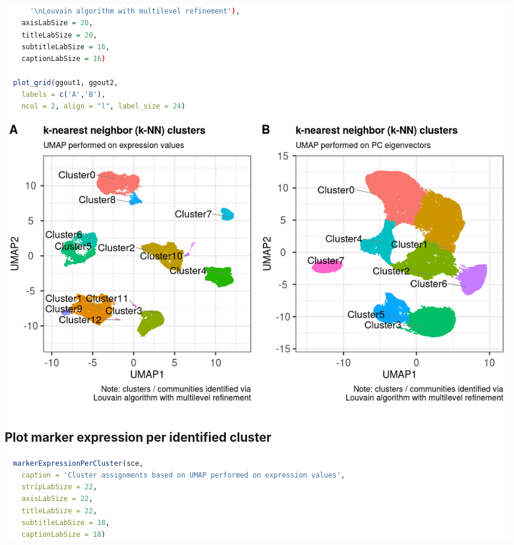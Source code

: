 ``` r
      '\nLouvain algorithm with multilevel refinement'),
    axisLabSize = 20,
    titleLabSize = 20,
    subtitleLabSize = 16,
    captionLabSize = 16)

  plot_grid(ggout1, ggout2,
    labels = c('A','B'),
    ncol = 2, align = "l", label_size = 24)
```

![Find ideal clusters in the UMAP layout via k-nearest neighbours](README_files/figure-markdown_github/ex5-1.png)

Plot marker expression per identified cluster
---------------------------------------------

``` r
  markerExpressionPerCluster(sce,
    caption = 'Cluster assignments based on UMAP performed on expression values',
    stripLabSize = 22,
    axisLabSize = 22,
    titleLabSize = 22,
    subtitleLabSize = 18,
    captionLabSize = 18)
```
